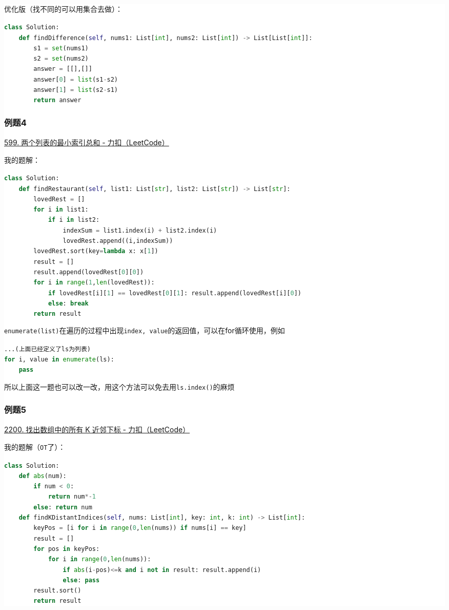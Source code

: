 优化版（找不同的可以用集合去做）：

```python
class Solution:
    def findDifference(self, nums1: List[int], nums2: List[int]) -> List[List[int]]:
        s1 = set(nums1)
        s2 = set(nums2)
        answer = [[],[]]
        answer[0] = list(s1-s2)
        answer[1] = list(s2-s1)
        return answer
```

### 例题4

[599. 两个列表的最小索引总和 - 力扣（LeetCode）](https://leetcode.cn/problems/minimum-index-sum-of-two-lists/submissions/)

我的题解：

```python
class Solution:
    def findRestaurant(self, list1: List[str], list2: List[str]) -> List[str]:
        lovedRest = []
        for i in list1:
            if i in list2:
                indexSum = list1.index(i) + list2.index(i)
                lovedRest.append((i,indexSum))
        lovedRest.sort(key=lambda x: x[1])
        result = []
        result.append(lovedRest[0][0])
        for i in range(1,len(lovedRest)):
            if lovedRest[i][1] == lovedRest[0][1]: result.append(lovedRest[i][0])
            else: break
        return result
```

`enumerate(list)`在遍历的过程中出现`index, value`的返回值，可以在for循环使用，例如

```python
...(上面已经定义了ls为列表)
for i, value in enumerate(ls):
    pass
```

所以上面这一题也可以改一改，用这个方法可以免去用`ls.index()`的麻烦

### 例题5

[2200. 找出数组中的所有 K 近邻下标 - 力扣（LeetCode）](https://leetcode.cn/problems/find-all-k-distant-indices-in-an-array/submissions/)

我的题解（`OT`了）：

```python
class Solution:
    def abs(num):
        if num < 0:
            return num*-1
        else: return num
    def findKDistantIndices(self, nums: List[int], key: int, k: int) -> List[int]:
        keyPos = [i for i in range(0,len(nums)) if nums[i] == key]
        result = []
        for pos in keyPos:
            for i in range(0,len(nums)):
                if abs(i-pos)<=k and i not in result: result.append(i) 
                else: pass
        result.sort()
        return result
```